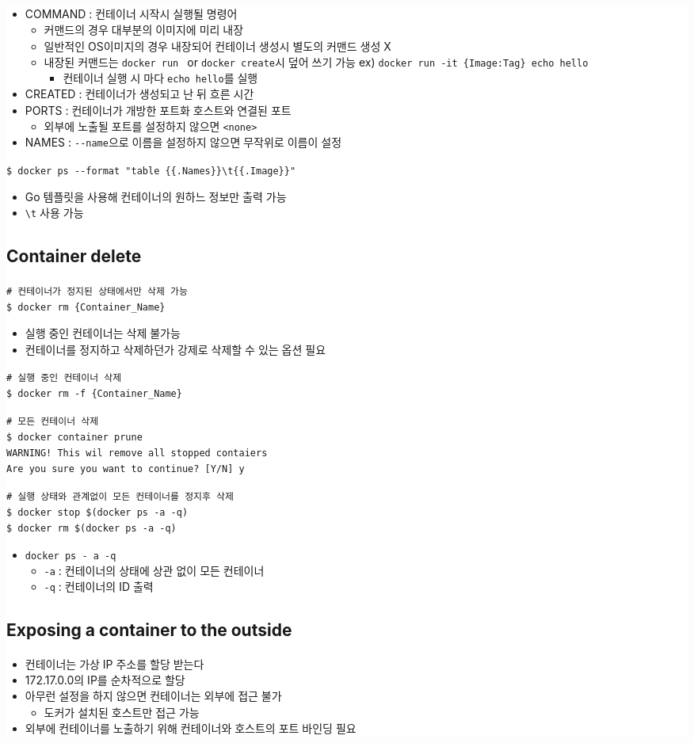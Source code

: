 - COMMAND : 컨테이너 시작시 실행될 명령어
  - 커맨드의 경우 대부분의 이미지에 미리 내장
  - 일반적인 OS이미지의 경우 내장되어 컨테이너 생성시 별도의 커맨드 생성 X
  - 내장된 커맨드는 `docker run ` or `docker create`시 덮어 쓰기 가능
    ex) `docker run -it {Image:Tag} echo hello`
    - 컨테이너 실행 시 마다 `echo hello`를 실행
- CREATED : 컨테이너가 생성되고 난 뒤 흐른 시간
- PORTS : 컨테이너가 개방한 포트화 호스트와 연결된 포트
  - 외부에 노출될 포트를 설정하지 않으면 `<none>`
- NAMES : `--name`으로 이름을 설정하지 않으면 무작위로 이름이 설정

```shell
$ docker ps --format "table {{.Names}}\t{{.Image}}"
```

- Go 템플릿을 사용해 컨테이너의 원하느 정보만 출력 가능
- `\t` 사용 가능

## Container delete

```shell
# 컨테이너가 정지된 상태에서만 삭제 가능
$ docker rm {Container_Name}
```

- 실행 중인 컨테이너는 삭제 불가능
- 컨테이너를 정지하고 삭제하던가 강제로 삭제할 수 있는 옵션 필요

```shell
# 실행 중인 컨테이너 삭제
$ docker rm -f {Container_Name}
```

```shell
# 모든 컨테이너 삭제
$ docker container prune
WARNING! This wil remove all stopped contaiers
Are you sure you want to continue? [Y/N] y
```

```shell
# 실행 상태와 관계없이 모든 컨테이너를 정지후 삭제
$ docker stop $(docker ps -a -q)
$ docker rm $(docker ps -a -q)
```

- `docker ps - a -q`
  - `-a` : 컨테이너의 상태에 상관 없이 모든 컨테이너
  - `-q` : 컨테이너의 ID 출력

## Exposing a container to the outside

- 컨테이너는 가상 IP 주소를 할당 받는다
- 172.17.0.0의 IP를 순차적으로 할당
- 아무런 설정을 하지 않으면 컨테이너는 외부에 접근 불가
  - 도커가 설치된 호스트만 접근 가능
- 외부에 컨테이너를 노출하기 위해 컨테이너와 호스트의 포트 바인딩 필요

